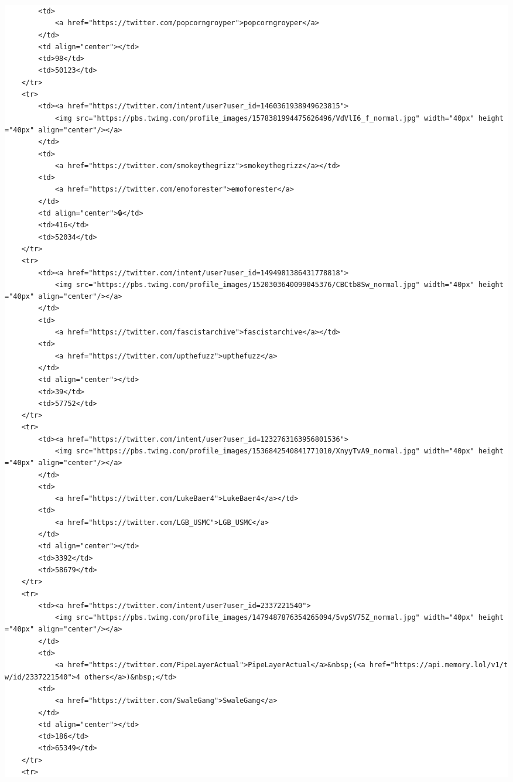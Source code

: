             <td>
                <a href="https://twitter.com/popcorngroyper">popcorngroyper</a>
            </td>
            <td align="center"></td>
            <td>98</td>
            <td>50123</td>
        </tr>
        <tr>
            <td><a href="https://twitter.com/intent/user?user_id=1460361938949623815">
                <img src="https://pbs.twimg.com/profile_images/1578381994475626496/VdVlI6_f_normal.jpg" width="40px" height="40px" align="center"/></a>
            </td>
            <td>
                <a href="https://twitter.com/smokeythegrizz">smokeythegrizz</a></td>
            <td>
                <a href="https://twitter.com/emoforester">emoforester</a>
            </td>
            <td align="center">🔒</td>
            <td>416</td>
            <td>52034</td>
        </tr>
        <tr>
            <td><a href="https://twitter.com/intent/user?user_id=1494981386431778818">
                <img src="https://pbs.twimg.com/profile_images/1520303640099045376/CBCtb8Sw_normal.jpg" width="40px" height="40px" align="center"/></a>
            </td>
            <td>
                <a href="https://twitter.com/fascistarchive">fascistarchive</a></td>
            <td>
                <a href="https://twitter.com/upthefuzz">upthefuzz</a>
            </td>
            <td align="center"></td>
            <td>39</td>
            <td>57752</td>
        </tr>
        <tr>
            <td><a href="https://twitter.com/intent/user?user_id=1232763163956801536">
                <img src="https://pbs.twimg.com/profile_images/1536842540841771010/XnyyTvA9_normal.jpg" width="40px" height="40px" align="center"/></a>
            </td>
            <td>
                <a href="https://twitter.com/LukeBaer4">LukeBaer4</a></td>
            <td>
                <a href="https://twitter.com/LGB_USMC">LGB_USMC</a>
            </td>
            <td align="center"></td>
            <td>3392</td>
            <td>58679</td>
        </tr>
        <tr>
            <td><a href="https://twitter.com/intent/user?user_id=2337221540">
                <img src="https://pbs.twimg.com/profile_images/1479487876354265094/5vpSV75Z_normal.jpg" width="40px" height="40px" align="center"/></a>
            </td>
            <td>
                <a href="https://twitter.com/PipeLayerActual">PipeLayerActual</a>&nbsp;(<a href="https://api.memory.lol/v1/tw/id/2337221540">4 others</a>)&nbsp;</td>
            <td>
                <a href="https://twitter.com/SwaleGang">SwaleGang</a>
            </td>
            <td align="center"></td>
            <td>186</td>
            <td>65349</td>
        </tr>
        <tr>